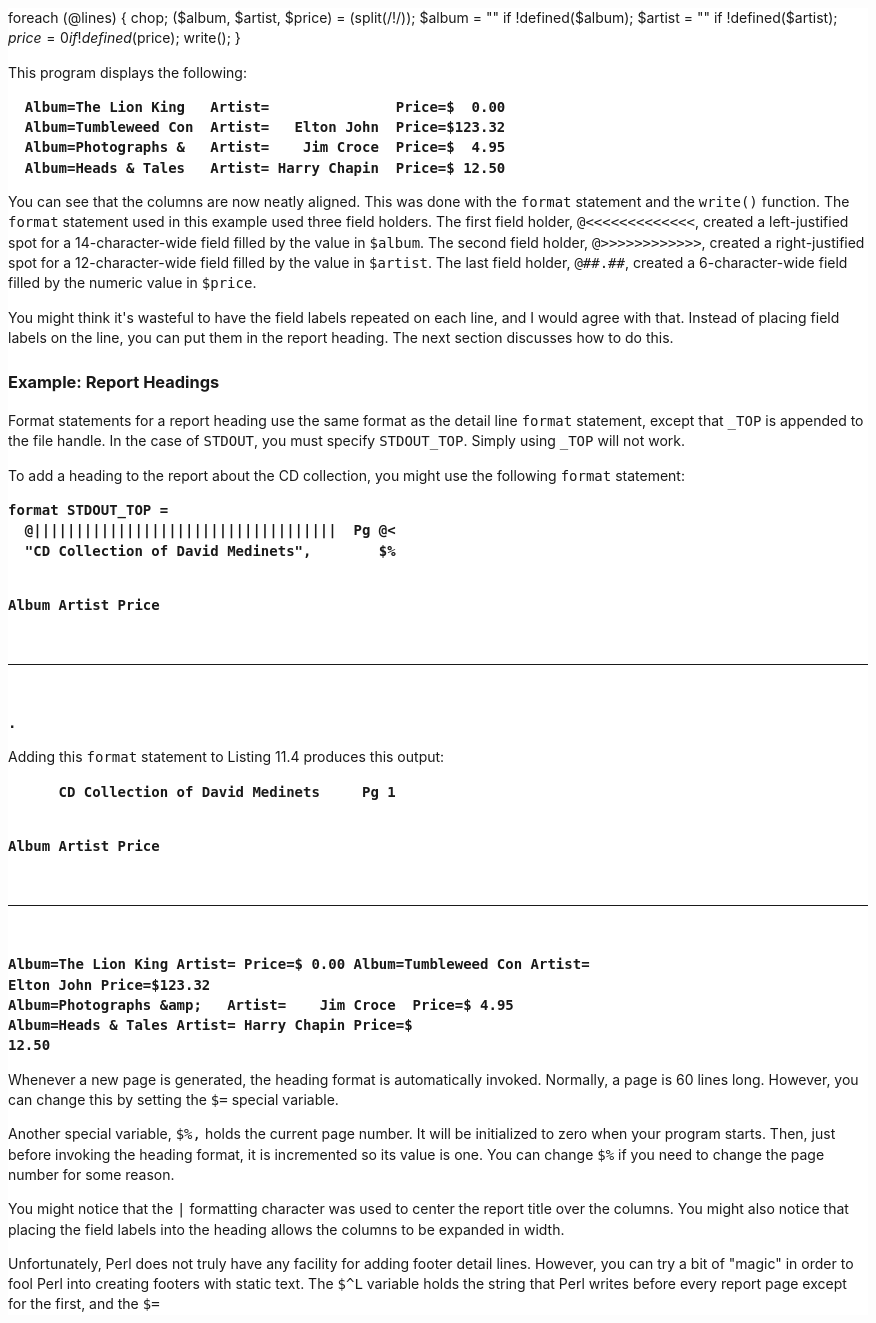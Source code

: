foreach (@lines) {
    chop;
    ($album, $artist, $price) = (split(/!/));
    $album  = "" if !defined($album);
    $artist = "" if !defined($artist);
    $price  = 0 if !defined($price);
    write();
}</B></PRE></TT></TD></TR></TBODY></TABLE>
<P>This program displays the following: 
<P><B><PRE>  Album=The Lion King   Artist=               Price=$  0.00
  Album=Tumbleweed Con  Artist=   Elton John  Price=$123.32
  Album=Photographs &amp;   Artist=    Jim Croce  Price=$  4.95
  Album=Heads &amp; Tales   Artist= Harry Chapin  Price=$ 12.50</PRE></B>You can 
see that the columns are now neatly aligned. This was done with the 
<TT>format</TT> statement and the <TT>write()</TT> function. The <TT>format</TT> 
statement used in this example used three field holders. The first field holder, 
<TT>@&lt;&lt;&lt;&lt;&lt;&lt;&lt;&lt;&lt;&lt;&lt;&lt;&lt;</TT>, created a 
left-justified spot for a 14-character-wide field filled by the value in 
<TT>$album</TT>. The second field holder, 
<TT>@&gt;&gt;&gt;&gt;&gt;&gt;&gt;&gt;&gt;&gt;&gt;&gt;</TT>, created a 
right-justified spot for a 12-character-wide field filled by the value in 
<TT>$artist</TT>. The last field holder, <TT>@##.##</TT>, created a 
6-character-wide field filled by the numeric value in <TT>$price</TT>. 
<P>You might think it's wasteful to have the field labels repeated on each line, 
and I would agree with that. Instead of placing field labels on the line, you 
can put them in the report heading. The next section discusses how to do this. 
<P>
<H3><A name="Example: Report Headings">Example: Report Headings</A></H3>Format 
statements for a report heading use the same format as the detail line 
<TT>format</TT> statement, except that <TT>_TOP</TT> is appended to the file 
handle. In the case of <TT>STDOUT</TT>, you must specify <TT>STDOUT_TOP</TT>. 
Simply using <TT>_TOP</TT> will not work. 
<P>To add a heading to the report about the CD collection, you might use the 
following <TT>format</TT> statement: 
<P><B><PRE>format STDOUT_TOP =
  @||||||||||||||||||||||||||||||||||||  Pg @&lt;
  "CD Collection of David Medinets",        $%

  Album              Artist            Price
  -----------------  ----------------  -------
.</PRE></B>Adding this <TT>format</TT> statement to Listing 11.4 produces this 
output: 
<P><B><PRE>      CD Collection of David Medinets     Pg 1

  Album              Artist            Price
  -----------------  ----------------  -------
  Album=The Lion King   Artist=               Price=$  0.00
  Album=Tumbleweed Con  Artist=   Elton John  Price=$123.32
  Album=Photographs &amp;   Artist=    Jim Croce  Price=$  4.95
  Album=Heads &amp; Tales   Artist= Harry Chapin  Price=$ 12.50</PRE></B>Whenever 
a new page is generated, the heading format is automatically invoked. Normally, 
a page is 60 lines long. However, you can change this by setting the <TT>$=</TT> 
special variable. 
<P>Another special variable, <TT>$%,</TT> holds the current page number. It will 
be initialized to zero when your program starts. Then, just before invoking the 
heading format, it is incremented so its value is one. You can change 
<TT>$%</TT> if you need to change the page number for some reason. 
<P>You might notice that the <TT>|</TT> formatting character was used to center 
the report title over the columns. You might also notice that placing the field 
labels into the heading allows the columns to be expanded in width. 
<P>Unfortunately, Perl does not truly have any facility for adding footer detail 
lines. However, you can try a bit of "magic" in order to fool Perl into creating 
footers with static text. The <TT>$^L</TT> variable holds the string that Perl 
writes before every report page except for the first, and the <TT>$=</TT> 
